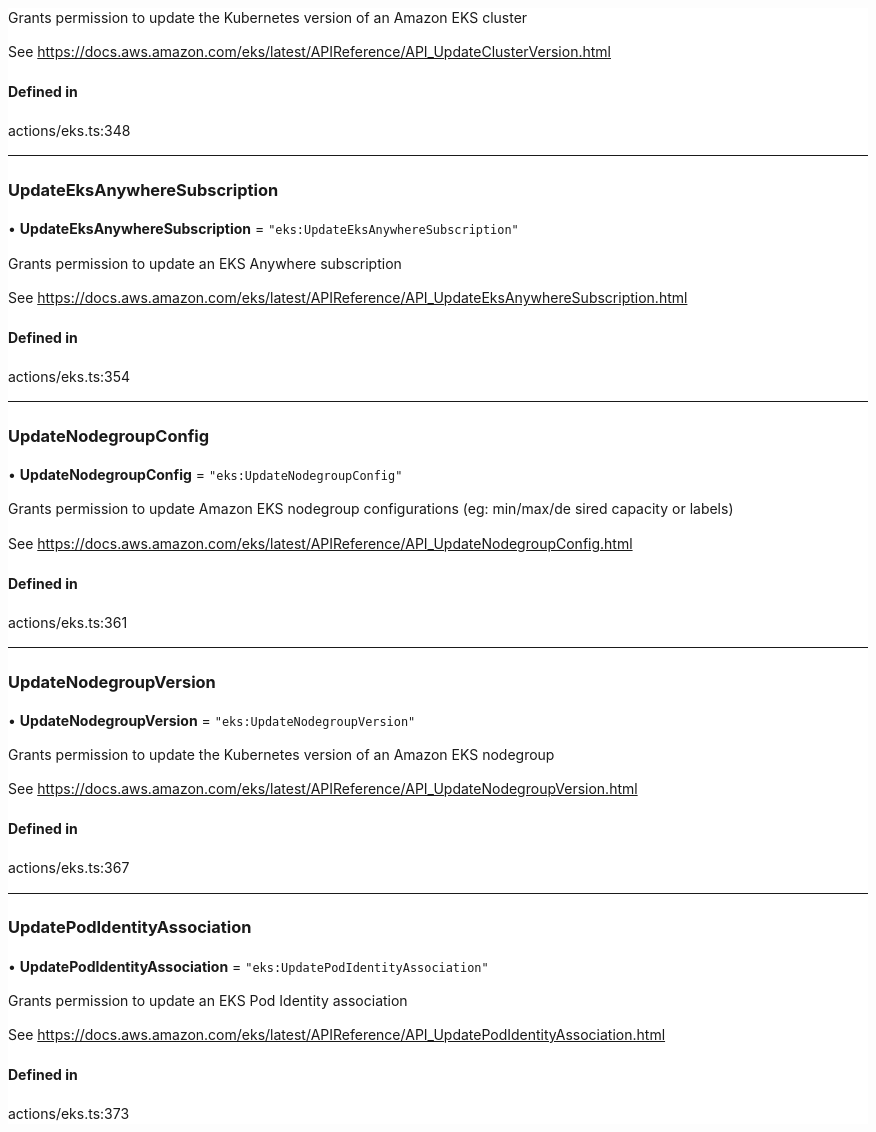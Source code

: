 Grants permission to update the Kubernetes version of an Amazon EKS cluster

See https://docs.aws.amazon.com/eks/latest/APIReference/API_UpdateClusterVersion.html

#### Defined in

actions/eks.ts:348

___

### UpdateEksAnywhereSubscription

• **UpdateEksAnywhereSubscription** = ``"eks:UpdateEksAnywhereSubscription"``

Grants permission to update an EKS Anywhere subscription

See https://docs.aws.amazon.com/eks/latest/APIReference/API_UpdateEksAnywhereSubscription.html

#### Defined in

actions/eks.ts:354

___

### UpdateNodegroupConfig

• **UpdateNodegroupConfig** = ``"eks:UpdateNodegroupConfig"``

Grants permission to update Amazon EKS nodegroup configurations (eg: min/max/de
sired capacity or labels)

See https://docs.aws.amazon.com/eks/latest/APIReference/API_UpdateNodegroupConfig.html

#### Defined in

actions/eks.ts:361

___

### UpdateNodegroupVersion

• **UpdateNodegroupVersion** = ``"eks:UpdateNodegroupVersion"``

Grants permission to update the Kubernetes version of an Amazon EKS nodegroup

See https://docs.aws.amazon.com/eks/latest/APIReference/API_UpdateNodegroupVersion.html

#### Defined in

actions/eks.ts:367

___

### UpdatePodIdentityAssociation

• **UpdatePodIdentityAssociation** = ``"eks:UpdatePodIdentityAssociation"``

Grants permission to update an EKS Pod Identity association

See https://docs.aws.amazon.com/eks/latest/APIReference/API_UpdatePodIdentityAssociation.html

#### Defined in

actions/eks.ts:373
